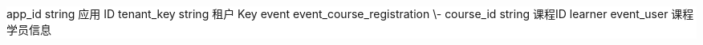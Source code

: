 
<md-dt-tr level="1">
	<md-dt-td>
	app_id
	</md-dt-td>
	<md-dt-td>
	string
	</md-dt-td>
	<md-dt-td>
	应用 ID
	</md-dt-td>
</md-dt-tr>


<md-dt-tr level="1">
	<md-dt-td>
	tenant_key
	</md-dt-td>
	<md-dt-td>
	string
	</md-dt-td>
	<md-dt-td>
	租户 Key
	</md-dt-td>
</md-dt-tr>


<md-dt-tr level="0">
	<md-dt-td>
	event
	</md-dt-td>
	<md-dt-td>
	event_course_registration
	</md-dt-td>
	<md-dt-td>
	\-
	</md-dt-td>
</md-dt-tr>


<md-dt-tr level="1">
	<md-dt-td>
	course_id
	</md-dt-td>
	<md-dt-td>
	string
	</md-dt-td>
	<md-dt-td>
	课程ID
	</md-dt-td>
</md-dt-tr>


<md-dt-tr level="1">
	<md-dt-td>
	learner
	</md-dt-td>
	<md-dt-td>
	event_user
	</md-dt-td>
	<md-dt-td>
	课程学员信息
	</md-dt-td>
</md-dt-tr>
